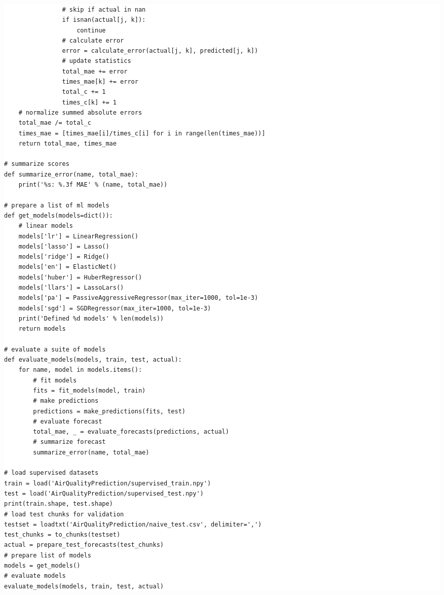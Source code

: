 ```
				# skip if actual in nan
				if isnan(actual[j, k]):
					continue
				# calculate error
				error = calculate_error(actual[j, k], predicted[j, k])
				# update statistics
				total_mae += error
				times_mae[k] += error
				total_c += 1
				times_c[k] += 1
	# normalize summed absolute errors
	total_mae /= total_c
	times_mae = [times_mae[i]/times_c[i] for i in range(len(times_mae))]
	return total_mae, times_mae

# summarize scores
def summarize_error(name, total_mae):
	print('%s: %.3f MAE' % (name, total_mae))

# prepare a list of ml models
def get_models(models=dict()):
	# linear models
	models['lr'] = LinearRegression()
	models['lasso'] = Lasso()
	models['ridge'] = Ridge()
	models['en'] = ElasticNet()
	models['huber'] = HuberRegressor()
	models['llars'] = LassoLars()
	models['pa'] = PassiveAggressiveRegressor(max_iter=1000, tol=1e-3)
	models['sgd'] = SGDRegressor(max_iter=1000, tol=1e-3)
	print('Defined %d models' % len(models))
	return models

# evaluate a suite of models
def evaluate_models(models, train, test, actual):
	for name, model in models.items():
		# fit models
		fits = fit_models(model, train)
		# make predictions
		predictions = make_predictions(fits, test)
		# evaluate forecast
		total_mae, _ = evaluate_forecasts(predictions, actual)
		# summarize forecast
		summarize_error(name, total_mae)

# load supervised datasets
train = load('AirQualityPrediction/supervised_train.npy')
test = load('AirQualityPrediction/supervised_test.npy')
print(train.shape, test.shape)
# load test chunks for validation
testset = loadtxt('AirQualityPrediction/naive_test.csv', delimiter=',')
test_chunks = to_chunks(testset)
actual = prepare_test_forecasts(test_chunks)
# prepare list of models
models = get_models()
# evaluate models
evaluate_models(models, train, test, actual)
```
